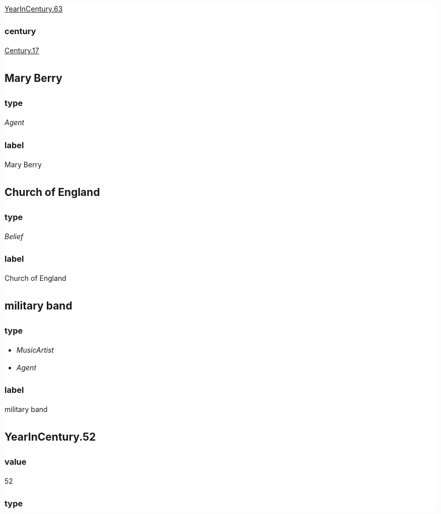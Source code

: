 [YearInCentury.63](#YearInCentury.63)

### century


[Century.17](#Century.17)

## Mary Berry

### type


*Agent*

### label


Mary Berry

## Church of England

### type


*Belief*

### label


Church of England

## military band

### type

 - *MusicArtist*

 - *Agent*

### label


military band

## YearInCentury.52

### value


52

### type

